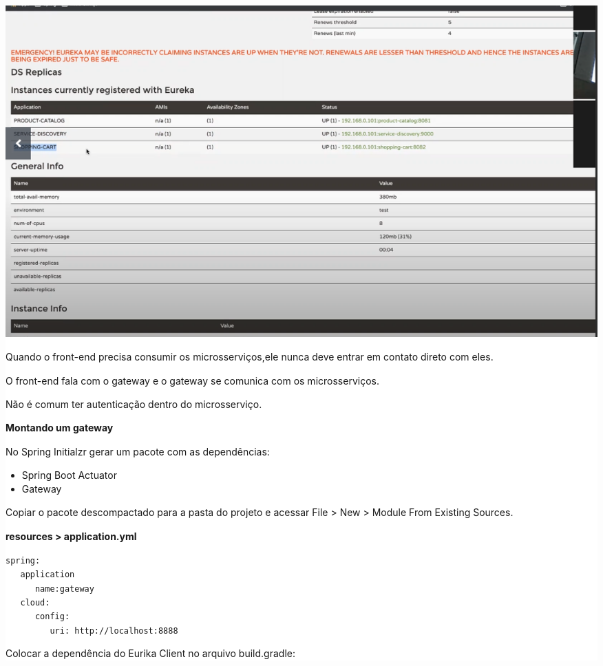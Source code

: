 ![Service Discovery](screenshot/tela025.PNG)

Quando o front-end precisa consumir os microsserviços,ele nunca deve entrar em contato direto com eles.

O front-end fala com o gateway e o gateway se comunica com os microsserviços.

Não é comum ter autenticação dentro do microsserviço.

**Montando um gateway**

No Spring Initialzr gerar um pacote com as dependências:

* Spring Boot Actuator
* Gateway

Copiar o pacote descompactado para a pasta do projeto e acessar File > New > Module From Existing Sources.

**resources > application.yml**

```
spring:
   application
      name:gateway
   cloud:
      config:
         uri: http://localhost:8888
```

Colocar a dependência do Eurika Client no arquivo build.gradle:
